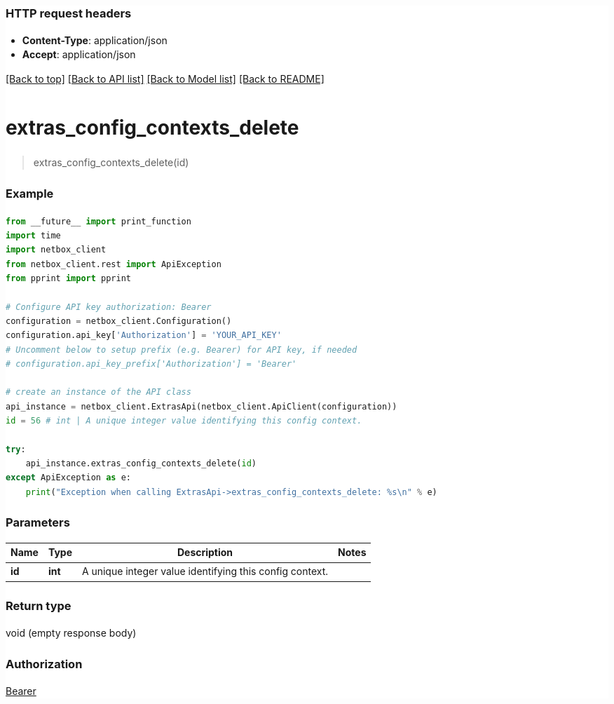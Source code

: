 ### HTTP request headers

 - **Content-Type**: application/json
 - **Accept**: application/json

[[Back to top]](#) [[Back to API list]](../README.md#documentation-for-api-endpoints) [[Back to Model list]](../README.md#documentation-for-models) [[Back to README]](../README.md)

# **extras_config_contexts_delete**
> extras_config_contexts_delete(id)





### Example
```python
from __future__ import print_function
import time
import netbox_client
from netbox_client.rest import ApiException
from pprint import pprint

# Configure API key authorization: Bearer
configuration = netbox_client.Configuration()
configuration.api_key['Authorization'] = 'YOUR_API_KEY'
# Uncomment below to setup prefix (e.g. Bearer) for API key, if needed
# configuration.api_key_prefix['Authorization'] = 'Bearer'

# create an instance of the API class
api_instance = netbox_client.ExtrasApi(netbox_client.ApiClient(configuration))
id = 56 # int | A unique integer value identifying this config context.

try:
    api_instance.extras_config_contexts_delete(id)
except ApiException as e:
    print("Exception when calling ExtrasApi->extras_config_contexts_delete: %s\n" % e)
```

### Parameters

Name | Type | Description  | Notes
------------- | ------------- | ------------- | -------------
 **id** | **int**| A unique integer value identifying this config context. | 

### Return type

void (empty response body)

### Authorization

[Bearer](../README.md#Bearer)
